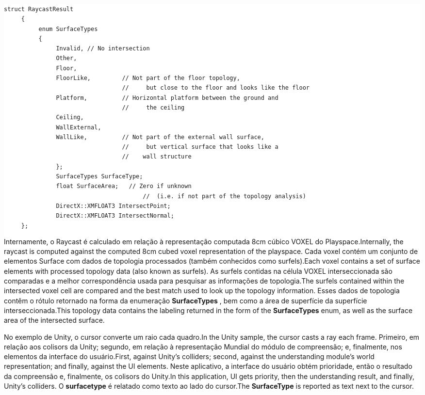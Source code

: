 
```
struct RaycastResult
     {
          enum SurfaceTypes
          {
               Invalid, // No intersection
               Other,
               Floor,
               FloorLike,         // Not part of the floor topology, 
                                  //     but close to the floor and looks like the floor
               Platform,          // Horizontal platform between the ground and 
                                  //     the ceiling
               Ceiling,
               WallExternal,
               WallLike,          // Not part of the external wall surface, 
                                  //     but vertical surface that looks like a 
                                  //    wall structure
               };
               SurfaceTypes SurfaceType;
               float SurfaceArea;   // Zero if unknown 
                                        //  (i.e. if not part of the topology analysis)
               DirectX::XMFLOAT3 IntersectPoint;
               DirectX::XMFLOAT3 IntersectNormal;
     };
```

<span data-ttu-id="c6b0e-237">Internamente, o Raycast é calculado em relação à representação computada 8cm cúbico VOXEL do Playspace.</span><span class="sxs-lookup"><span data-stu-id="c6b0e-237">Internally, the raycast is computed against the computed 8cm cubed voxel representation of the playspace.</span></span> <span data-ttu-id="c6b0e-238">Cada voxel contém um conjunto de elementos Surface com dados de topologia processados (também conhecidos como surfels).</span><span class="sxs-lookup"><span data-stu-id="c6b0e-238">Each voxel contains a set of surface elements with processed topology data (also known as surfels).</span></span> <span data-ttu-id="c6b0e-239">As surfels contidas na célula VOXEL interseccionada são comparadas e a melhor correspondência usada para pesquisar as informações de topologia.</span><span class="sxs-lookup"><span data-stu-id="c6b0e-239">The surfels contained within the intersected voxel cell are compared and the best match used to look up the topology information.</span></span> <span data-ttu-id="c6b0e-240">Esses dados de topologia contêm o rótulo retornado na forma da enumeração **SurfaceTypes** , bem como a área de superfície da superfície interseccionada.</span><span class="sxs-lookup"><span data-stu-id="c6b0e-240">This topology data contains the labeling returned in the form of the **SurfaceTypes** enum, as well as the surface area of the intersected surface.</span></span>

<span data-ttu-id="c6b0e-241">No exemplo de Unity, o cursor converte um raio cada quadro.</span><span class="sxs-lookup"><span data-stu-id="c6b0e-241">In the Unity sample, the cursor casts a ray each frame.</span></span> <span data-ttu-id="c6b0e-242">Primeiro, em relação aos colisors da Unity; segundo, em relação à representação Mundial do módulo de compreensão; e, finalmente, nos elementos da interface do usuário.</span><span class="sxs-lookup"><span data-stu-id="c6b0e-242">First, against Unity’s colliders; second, against the understanding module’s world representation; and finally, against the UI elements.</span></span> <span data-ttu-id="c6b0e-243">Neste aplicativo, a interface do usuário obtém prioridade, então o resultado da compreensão e, finalmente, os colisors do Unity.</span><span class="sxs-lookup"><span data-stu-id="c6b0e-243">In this application, UI gets priority, then the understanding result, and finally, Unity’s colliders.</span></span> <span data-ttu-id="c6b0e-244">O **surfacetype** é relatado como texto ao lado do cursor.</span><span class="sxs-lookup"><span data-stu-id="c6b0e-244">The **SurfaceType** is reported as text next to the cursor.</span></span>
